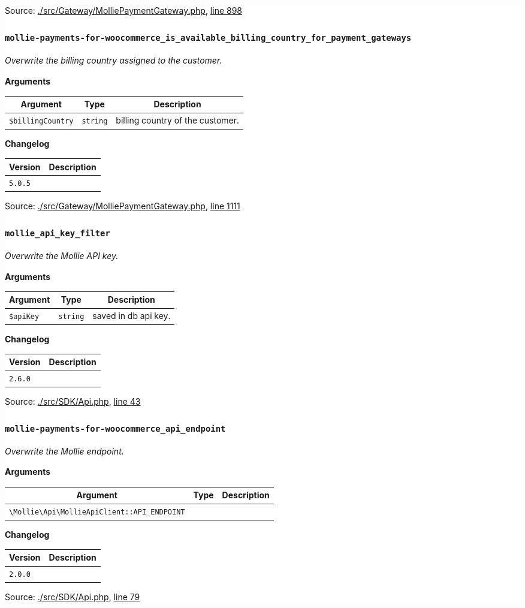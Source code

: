 Source: [./src/Gateway/MolliePaymentGateway.php](MolliePaymentGateway.php), [line 898](MolliePaymentGateway.php#L898-L905)

### `mollie-payments-for-woocommerce_is_available_billing_country_for_payment_gateways`

*Overwrite the billing country assigned to the customer.*

**Arguments**

Argument | Type | Description
-------- | ---- | -----------
`$billingCountry` | `string` | billing country of the customer.

**Changelog**

Version | Description
------- | -----------
`5.0.5` |

Source: [./src/Gateway/MolliePaymentGateway.php](MolliePaymentGateway.php), [line 1111](MolliePaymentGateway.php#L1111-L1122)

### `mollie_api_key_filter`

*Overwrite the Mollie API key.*

**Arguments**

Argument | Type | Description
-------- | ---- | -----------
`$apiKey` | `string` | saved in db api key.

**Changelog**

Version | Description
------- | -----------
`2.6.0` |

Source: [./src/SDK/Api.php](Api.php), [line 43](Api.php#L43-L50)

### `mollie-payments-for-woocommerce_api_endpoint`

*Overwrite the Mollie endpoint.*

**Arguments**

Argument | Type | Description
-------- | ---- | -----------
`\Mollie\Api\MollieApiClient::API_ENDPOINT` |  |

**Changelog**

Version | Description
------- | -----------
`2.0.0` |

Source: [./src/SDK/Api.php](Api.php), [line 79](Api.php#L79-L86)
